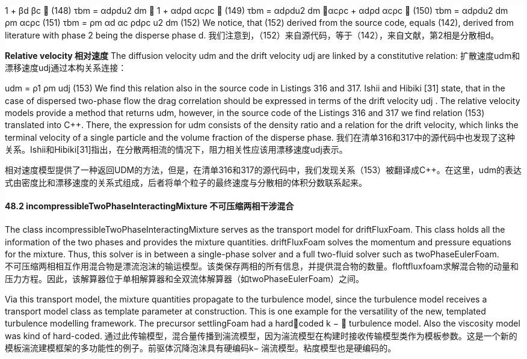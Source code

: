 1 +
βd βc 
(148)
τbm = αdρdu2
dm 
1 +
αdρd αcρc 
(149)
τbm = αdρdu2
dm αcρc + αdρd αcρc 
(150)
τbm = αdρdu2
dm
ρm αcρc
(151)
τbm = ρm αd αc ρdρc u2
dm (152)
We notice, that (152) derived from the source code, equals (142), derived from literature  with phase 2 being the disperse phase d.
我们注意到，（152）来自源代码，等于（142），来自文献，第2相是分散相d。

**Relative velocity 相对速度**
The diffusion velocity udm and the drift velocity udj are linked by a constitutive relation:
扩散速度udm和漂移速度udj通过本构关系连接：

udm = ρ1 ρm udj (153)
We find this relation also in the source code in Listings 316 and 317. Ishii and Hibiki [31] state, that in the case of dispersed two-phase flow the drag correlation should be expressed in terms of the drift velocity udj .
The relative velocity models provide a method that returns udm, however, in the source code of the Listings 316 and 317 we find relation (153) translated into C++. There, the expression for udm consists of the density ratio and a relation for the drift velocity, which links the terminal velocity of a single particle and the volume fraction of the disperse phase.
我们在清单316和317中的源代码中也发现了这种关系。Ishii和Hibiki[31]指出，在分散两相流的情况下，阻力相关性应该用漂移速度udj表示。

相对速度模型提供了一种返回UDM的方法，但是，在清单316和317的源代码中，我们发现关系（153）被翻译成C++。在这里，udm的表达式由密度比和漂移速度的关系式组成，后者将单个粒子的最终速度与分散相的体积分数联系起来。

#### 48.2 incompressibleTwoPhaseInteractingMixture 不可压缩两相干涉混合
The class incompressibleTwoPhaseInteractingMixture serves as the transport model for driftFluxFoam. This class holds all the information of the two phases and provides the mixture quantities. driftFluxFoam solves the momentum and pressure equations for the mixture. Thus, this solver is in between a single-phase solver and a full two-fluid solver such as twoPhaseEulerFoam.  
不可压缩两相相互作用混合物是漂流泡沫的输运模型。该类保存两相的所有信息，并提供混合物的数量。floftfluxfoam求解混合物的动量和压力方程。因此，该解算器位于单相解算器和全双流体解算器（如twoPhaseEulerFoam）之间。

Via this transport model, the mixture quantities propagate to the turbulence model, since the turbulence model receives a transport model class as template parameter at construction. This is one example for the versatility of the new, templated turbulence modelling framework. The precursor settlingFoam had a hardcoded k −  turbulence model. Also the viscosity model was kind of hard-coded.
通过此传输模型，混合量传播到湍流模型，因为湍流模型在构建时接收传输模型类作为模板参数。这是一个新的模板湍流建模框架的多功能性的例子。前驱体沉降泡沫具有硬编码k− 湍流模型。粘度模型也是硬编码的。

